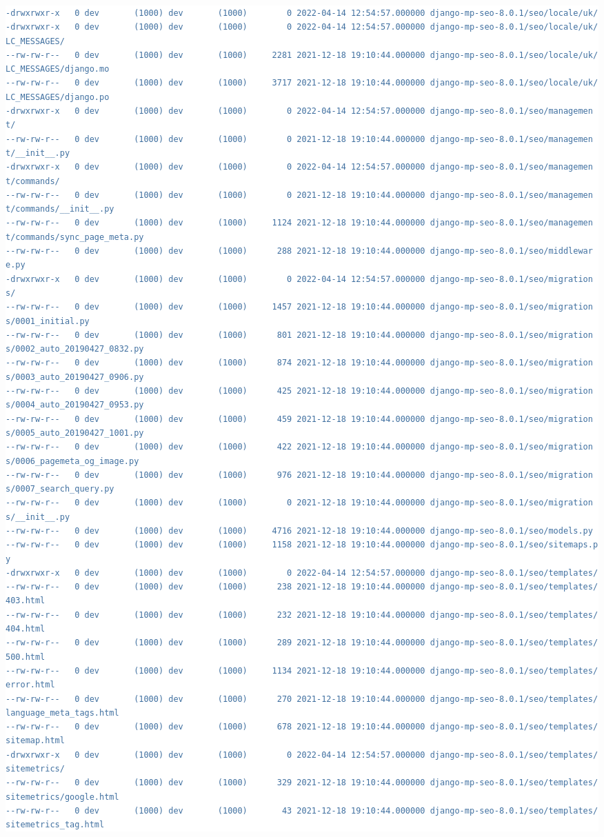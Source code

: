 ```diff
-drwxrwxr-x   0 dev       (1000) dev       (1000)        0 2022-04-14 12:54:57.000000 django-mp-seo-8.0.1/seo/locale/uk/
-drwxrwxr-x   0 dev       (1000) dev       (1000)        0 2022-04-14 12:54:57.000000 django-mp-seo-8.0.1/seo/locale/uk/LC_MESSAGES/
--rw-rw-r--   0 dev       (1000) dev       (1000)     2281 2021-12-18 19:10:44.000000 django-mp-seo-8.0.1/seo/locale/uk/LC_MESSAGES/django.mo
--rw-rw-r--   0 dev       (1000) dev       (1000)     3717 2021-12-18 19:10:44.000000 django-mp-seo-8.0.1/seo/locale/uk/LC_MESSAGES/django.po
-drwxrwxr-x   0 dev       (1000) dev       (1000)        0 2022-04-14 12:54:57.000000 django-mp-seo-8.0.1/seo/management/
--rw-rw-r--   0 dev       (1000) dev       (1000)        0 2021-12-18 19:10:44.000000 django-mp-seo-8.0.1/seo/management/__init__.py
-drwxrwxr-x   0 dev       (1000) dev       (1000)        0 2022-04-14 12:54:57.000000 django-mp-seo-8.0.1/seo/management/commands/
--rw-rw-r--   0 dev       (1000) dev       (1000)        0 2021-12-18 19:10:44.000000 django-mp-seo-8.0.1/seo/management/commands/__init__.py
--rw-rw-r--   0 dev       (1000) dev       (1000)     1124 2021-12-18 19:10:44.000000 django-mp-seo-8.0.1/seo/management/commands/sync_page_meta.py
--rw-rw-r--   0 dev       (1000) dev       (1000)      288 2021-12-18 19:10:44.000000 django-mp-seo-8.0.1/seo/middleware.py
-drwxrwxr-x   0 dev       (1000) dev       (1000)        0 2022-04-14 12:54:57.000000 django-mp-seo-8.0.1/seo/migrations/
--rw-rw-r--   0 dev       (1000) dev       (1000)     1457 2021-12-18 19:10:44.000000 django-mp-seo-8.0.1/seo/migrations/0001_initial.py
--rw-rw-r--   0 dev       (1000) dev       (1000)      801 2021-12-18 19:10:44.000000 django-mp-seo-8.0.1/seo/migrations/0002_auto_20190427_0832.py
--rw-rw-r--   0 dev       (1000) dev       (1000)      874 2021-12-18 19:10:44.000000 django-mp-seo-8.0.1/seo/migrations/0003_auto_20190427_0906.py
--rw-rw-r--   0 dev       (1000) dev       (1000)      425 2021-12-18 19:10:44.000000 django-mp-seo-8.0.1/seo/migrations/0004_auto_20190427_0953.py
--rw-rw-r--   0 dev       (1000) dev       (1000)      459 2021-12-18 19:10:44.000000 django-mp-seo-8.0.1/seo/migrations/0005_auto_20190427_1001.py
--rw-rw-r--   0 dev       (1000) dev       (1000)      422 2021-12-18 19:10:44.000000 django-mp-seo-8.0.1/seo/migrations/0006_pagemeta_og_image.py
--rw-rw-r--   0 dev       (1000) dev       (1000)      976 2021-12-18 19:10:44.000000 django-mp-seo-8.0.1/seo/migrations/0007_search_query.py
--rw-rw-r--   0 dev       (1000) dev       (1000)        0 2021-12-18 19:10:44.000000 django-mp-seo-8.0.1/seo/migrations/__init__.py
--rw-rw-r--   0 dev       (1000) dev       (1000)     4716 2021-12-18 19:10:44.000000 django-mp-seo-8.0.1/seo/models.py
--rw-rw-r--   0 dev       (1000) dev       (1000)     1158 2021-12-18 19:10:44.000000 django-mp-seo-8.0.1/seo/sitemaps.py
-drwxrwxr-x   0 dev       (1000) dev       (1000)        0 2022-04-14 12:54:57.000000 django-mp-seo-8.0.1/seo/templates/
--rw-rw-r--   0 dev       (1000) dev       (1000)      238 2021-12-18 19:10:44.000000 django-mp-seo-8.0.1/seo/templates/403.html
--rw-rw-r--   0 dev       (1000) dev       (1000)      232 2021-12-18 19:10:44.000000 django-mp-seo-8.0.1/seo/templates/404.html
--rw-rw-r--   0 dev       (1000) dev       (1000)      289 2021-12-18 19:10:44.000000 django-mp-seo-8.0.1/seo/templates/500.html
--rw-rw-r--   0 dev       (1000) dev       (1000)     1134 2021-12-18 19:10:44.000000 django-mp-seo-8.0.1/seo/templates/error.html
--rw-rw-r--   0 dev       (1000) dev       (1000)      270 2021-12-18 19:10:44.000000 django-mp-seo-8.0.1/seo/templates/language_meta_tags.html
--rw-rw-r--   0 dev       (1000) dev       (1000)      678 2021-12-18 19:10:44.000000 django-mp-seo-8.0.1/seo/templates/sitemap.html
-drwxrwxr-x   0 dev       (1000) dev       (1000)        0 2022-04-14 12:54:57.000000 django-mp-seo-8.0.1/seo/templates/sitemetrics/
--rw-rw-r--   0 dev       (1000) dev       (1000)      329 2021-12-18 19:10:44.000000 django-mp-seo-8.0.1/seo/templates/sitemetrics/google.html
--rw-rw-r--   0 dev       (1000) dev       (1000)       43 2021-12-18 19:10:44.000000 django-mp-seo-8.0.1/seo/templates/sitemetrics_tag.html
```